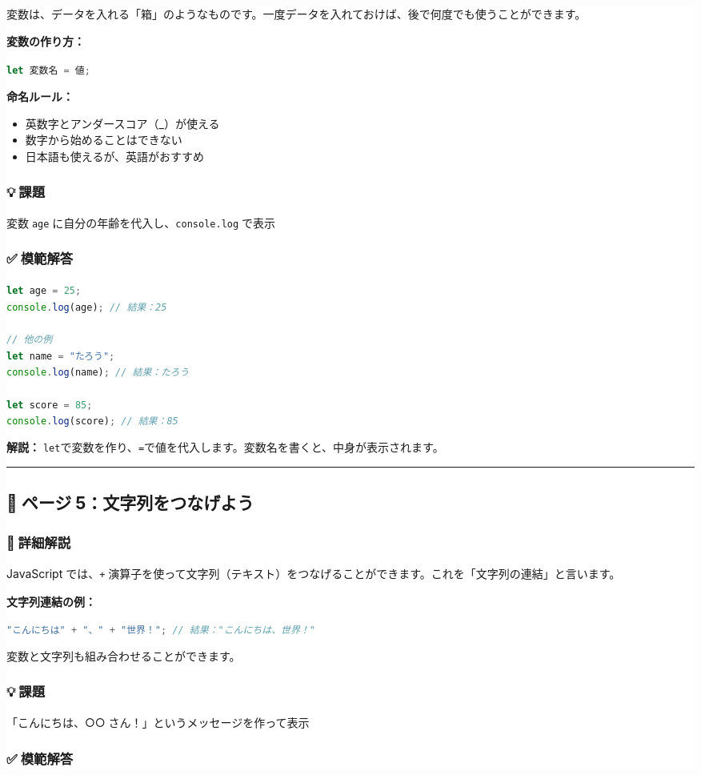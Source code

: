 変数は、データを入れる「箱」のようなものです。一度データを入れておけば、後で何度でも使うことができます。

**変数の作り方：**

```javascript
let 変数名 = 値;
```

**命名ルール：**

- 英数字とアンダースコア（\_）が使える
- 数字から始めることはできない
- 日本語も使えるが、英語がおすすめ

### 💡 課題

変数 `age` に自分の年齢を代入し、`console.log` で表示

### ✅ 模範解答

```javascript
let age = 25;
console.log(age); // 結果：25

// 他の例
let name = "たろう";
console.log(name); // 結果：たろう

let score = 85;
console.log(score); // 結果：85
```

**解説：** `let`で変数を作り、`=`で値を代入します。変数名を書くと、中身が表示されます。

---

## 📖 ページ 5：文字列をつなげよう

### 🌟 詳細解説

JavaScript では、`+` 演算子を使って文字列（テキスト）をつなげることができます。これを「文字列の連結」と言います。

**文字列連結の例：**

```javascript
"こんにちは" + "、" + "世界！"; // 結果："こんにちは、世界！"
```

変数と文字列も組み合わせることができます。

### 💡 課題

「こんにちは、○○ さん！」というメッセージを作って表示

### ✅ 模範解答
